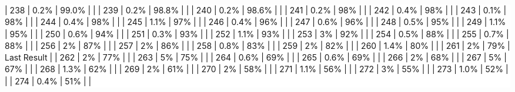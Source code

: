 | 238 | 0.2% | 99.0% |  |
| 239 | 0.2% | 98.8% |  |
| 240 | 0.2% | 98.6% |  |
| 241 | 0.2% | 98% |  |
| 242 | 0.4% | 98% |  |
| 243 | 0.1% | 98% |  |
| 244 | 0.4% | 98% |  |
| 245 | 1.1% | 97% |  |
| 246 | 0.4% | 96% |  |
| 247 | 0.6% | 96% |  |
| 248 | 0.5% | 95% |  |
| 249 | 1.1% | 95% |  |
| 250 | 0.6% | 94% |  |
| 251 | 0.3% | 93% |  |
| 252 | 1.1% | 93% |  |
| 253 | 3% | 92% |  |
| 254 | 0.5% | 88% |  |
| 255 | 0.7% | 88% |  |
| 256 | 2% | 87% |  |
| 257 | 2% | 86% |  |
| 258 | 0.8% | 83% |  |
| 259 | 2% | 82% |  |
| 260 | 1.4% | 80% |  |
| 261 | 2% | 79% | Last Result |
| 262 | 2% | 77% |  |
| 263 | 5% | 75% |  |
| 264 | 0.6% | 69% |  |
| 265 | 0.6% | 69% |  |
| 266 | 2% | 68% |  |
| 267 | 5% | 67% |  |
| 268 | 1.3% | 62% |  |
| 269 | 2% | 61% |  |
| 270 | 2% | 58% |  |
| 271 | 1.1% | 56% |  |
| 272 | 3% | 55% |  |
| 273 | 1.0% | 52% |  |
| 274 | 0.4% | 51% |  |
